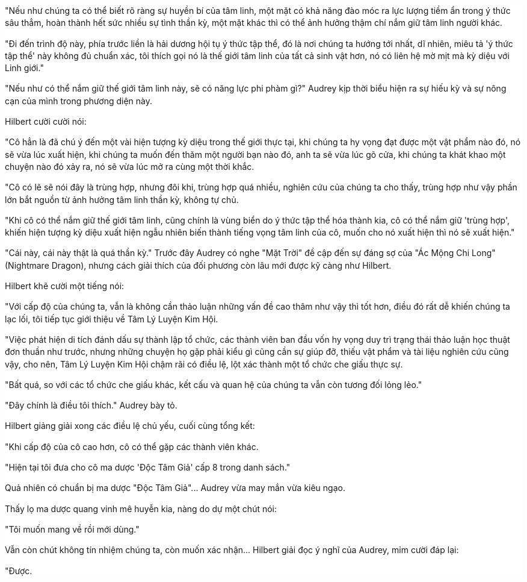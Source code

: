 "Nếu như chúng ta có thể biết rõ ràng sự huyền bí của tâm linh, một mặt có khả năng đào móc ra lực lượng tiềm ẩn trong ý thức sâu thẳm, hoàn thành hết sức nhiều sự tình thần kỳ, một mặt khác thì có thể ảnh hưởng thậm chí nắm giữ tâm linh người khác.

"Đi đến trình độ này, phía trước liền là hải dương hội tụ ý thức tập thể, đó là nơi chúng ta hướng tới nhất, dĩ nhiên, miêu tả 'ý thức tập thể' này không đủ chuẩn xác, tôi thích gọi nó là thế giới tâm linh của tất cả sinh vật hơn, nó có liên hệ mờ mịt mà kỳ diệu với Linh giới."

"Nếu như có thể nắm giữ thế giới tâm linh này, sẽ có năng lực phi phàm gì?" Audrey kịp thời biểu hiện ra sự hiếu kỳ và sự nông cạn của mình trong phương diện này.

Hilbert cười cười nói:

"Cô hẳn là đã chú ý đến một vài hiện tượng kỳ diệu trong thế giới thực tại, khi chúng ta hy vọng đạt được một vật phẩm nào đó, nó sẽ vừa lúc xuất hiện, khi chúng ta muốn đến thăm một người bạn nào đó, anh ta sẽ vừa lúc gõ cửa, khi chúng ta khát khao một chuyện nào đó xảy ra, nó sẽ vừa lúc mở ra cùng một thời khắc.

"Cô có lẽ sẽ nói đây là trùng hợp, nhưng đôi khi, trùng hợp quá nhiều, nghiên cứu của chúng ta cho thấy, trùng hợp như vậy phần lớn bắt nguồn từ ảnh hưởng tâm linh thần kỳ, không tự chủ.

"Khi cô có thể nắm giữ thế giới tâm linh, cũng chính là vùng biển do ý thức tập thể hóa thành kia, cô có thể nắm giữ 'trùng hợp', khiến hiện tượng kỳ diệu xuất hiện ngẫu nhiên biến thành tiếng vọng tâm linh của cô, muốn cho nó xuất hiện thì nó sẽ xuất hiện."

"Cái này, cái này thật là quá thần kỳ." Trước đây Audrey có nghe "Mặt Trời" đề cập đến sự đáng sợ của "Ác Mộng Chi Long" (Nightmare Dragon), nhưng cách giải thích của đối phương còn lâu mới được kỹ càng như Hilbert.

Hilbert khẽ cười một tiếng nói:

"Với cấp độ của chúng ta, vẫn là không cần thảo luận những vấn đề cao thâm như vậy thì tốt hơn, điều đó rất dễ khiến chúng ta lạc lối, tôi tiếp tục giới thiệu về Tâm Lý Luyện Kim Hội.

"Việc phát hiện di tích đánh dấu sự thành lập tổ chức, các thành viên ban đầu vốn hy vọng duy trì trạng thái thảo luận học thuật đơn thuần như trước, nhưng những chuyện họ gặp phải kiểu gì cũng cần sự giúp đỡ, thiếu vật phẩm và tài liệu nghiên cứu cũng vậy, cho nên, Tâm Lý Luyện Kim Hội chậm rãi có điều lệ, lột xác thành một tổ chức che giấu thực sự.

"Bất quá, so với các tổ chức che giấu khác, kết cấu và quan hệ của chúng ta vẫn còn tương đối lỏng lẻo."

"Đây chính là điều tôi thích." Audrey bày tỏ.

Hilbert giảng giải xong các điều lệ chủ yếu, cuối cùng tổng kết:

"Khi cấp độ của cô cao hơn, cô có thể gặp các thành viên khác.

"Hiện tại tôi đưa cho cô ma dược 'Độc Tâm Giả' cấp 8 trong danh sách."

Quả nhiên có chuẩn bị ma dược "Độc Tâm Giả"... Audrey vừa may mắn vừa kiêu ngạo.

Thấy lọ ma dược quang vinh mê huyễn kia, nàng do dự một chút nói:

"Tôi muốn mang về rồi mới dùng."

Vẫn còn chút không tín nhiệm chúng ta, còn muốn xác nhận... Hilbert giải đọc ý nghĩ của Audrey, mỉm cười đáp lại:

"Được.
